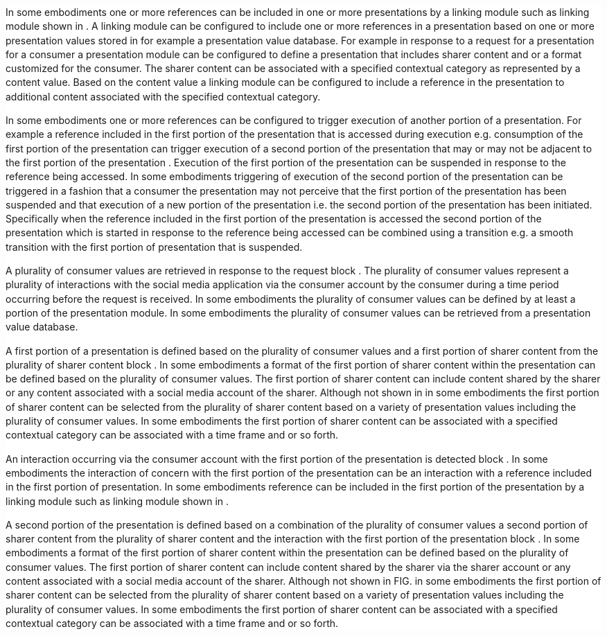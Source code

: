 In some embodiments one or more references can be included in one or more presentations by a linking module such as linking module shown in . A linking module can be configured to include one or more references in a presentation based on one or more presentation values stored in for example a presentation value database. For example in response to a request for a presentation for a consumer a presentation module can be configured to define a presentation that includes sharer content and or a format customized for the consumer. The sharer content can be associated with a specified contextual category as represented by a content value. Based on the content value a linking module can be configured to include a reference in the presentation to additional content associated with the specified contextual category.

In some embodiments one or more references can be configured to trigger execution of another portion of a presentation. For example a reference included in the first portion of the presentation that is accessed during execution e.g. consumption of the first portion of the presentation can trigger execution of a second portion of the presentation that may or may not be adjacent to the first portion of the presentation . Execution of the first portion of the presentation can be suspended in response to the reference being accessed. In some embodiments triggering of execution of the second portion of the presentation can be triggered in a fashion that a consumer the presentation may not perceive that the first portion of the presentation has been suspended and that execution of a new portion of the presentation i.e. the second portion of the presentation has been initiated. Specifically when the reference included in the first portion of the presentation is accessed the second portion of the presentation which is started in response to the reference being accessed can be combined using a transition e.g. a smooth transition with the first portion of presentation that is suspended.

A plurality of consumer values are retrieved in response to the request block . The plurality of consumer values represent a plurality of interactions with the social media application via the consumer account by the consumer during a time period occurring before the request is received. In some embodiments the plurality of consumer values can be defined by at least a portion of the presentation module. In some embodiments the plurality of consumer values can be retrieved from a presentation value database.

A first portion of a presentation is defined based on the plurality of consumer values and a first portion of sharer content from the plurality of sharer content block . In some embodiments a format of the first portion of sharer content within the presentation can be defined based on the plurality of consumer values. The first portion of sharer content can include content shared by the sharer or any content associated with a social media account of the sharer. Although not shown in in some embodiments the first portion of sharer content can be selected from the plurality of sharer content based on a variety of presentation values including the plurality of consumer values. In some embodiments the first portion of sharer content can be associated with a specified contextual category can be associated with a time frame and or so forth.

An interaction occurring via the consumer account with the first portion of the presentation is detected block . In some embodiments the interaction of concern with the first portion of the presentation can be an interaction with a reference included in the first portion of presentation. In some embodiments reference can be included in the first portion of the presentation by a linking module such as linking module shown in .

A second portion of the presentation is defined based on a combination of the plurality of consumer values a second portion of sharer content from the plurality of sharer content and the interaction with the first portion of the presentation block . In some embodiments a format of the first portion of sharer content within the presentation can be defined based on the plurality of consumer values. The first portion of sharer content can include content shared by the sharer via the sharer account or any content associated with a social media account of the sharer. Although not shown in FIG. in some embodiments the first portion of sharer content can be selected from the plurality of sharer content based on a variety of presentation values including the plurality of consumer values. In some embodiments the first portion of sharer content can be associated with a specified contextual category can be associated with a time frame and or so forth.
